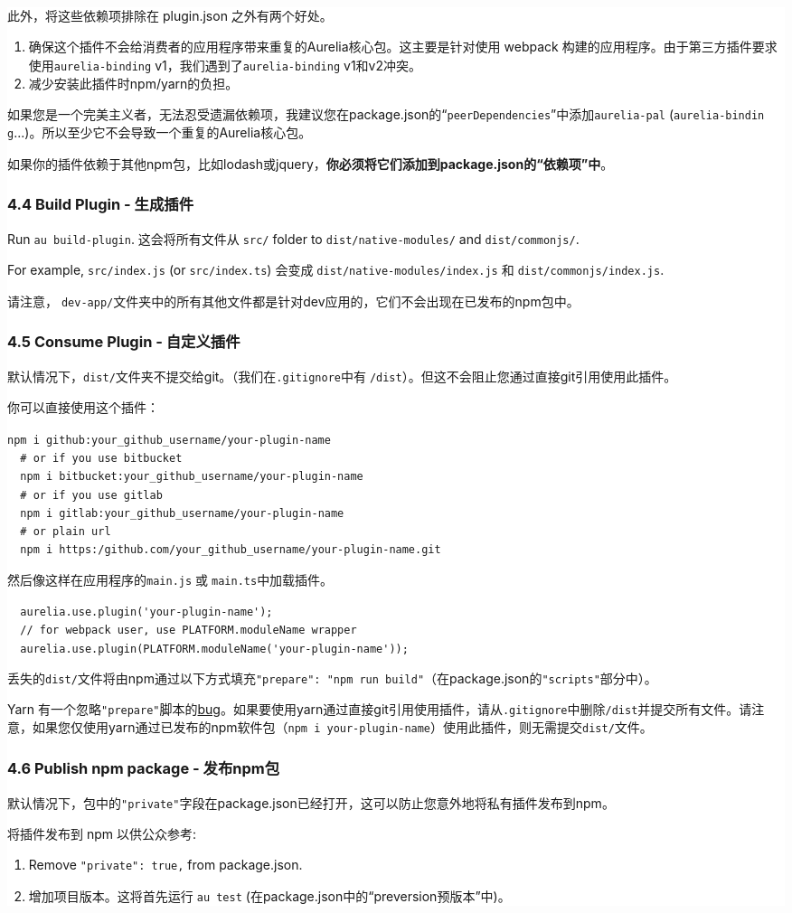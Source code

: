 此外，将这些依赖项排除在 plugin.json 之外有两个好处。

1.  确保这个插件不会给消费者的应用程序带来重复的Aurelia核心包。这主要是针对使用 webpack 构建的应用程序。由于第三方插件要求使用`aurelia-binding` v1，我们遇到了`aurelia-binding` v1和v2冲突。
2.  减少安装此插件时npm/yarn的负担。

如果您是一个完美主义者，无法忍受遗漏依赖项，我建议您在package.json的“`peerDependencies`”中添加`aurelia-pal` (`aurelia-binding`...)。所以至少它不会导致一个重复的Aurelia核心包。

如果你的插件依赖于其他npm包，比如lodash或jquery，**你必须将它们添加到package.json的“依赖项”中**。

### 4.4 Build Plugin - 生成插件

Run `au build-plugin`. 这会将所有文件从 `src/` folder to `dist/native-modules/` and `dist/commonjs/`.

For example, `src/index.js` (or `src/index.ts`) 会变成 `dist/native-modules/index.js` 和 `dist/commonjs/index.js`.

请注意， `dev-app/`文件夹中的所有其他文件都是针对dev应用的，它们不会出现在已发布的npm包中。

### 4.5 Consume Plugin - 自定义插件

默认情况下，`dist/`文件夹不提交给git。（我们在`.gitignore`中有 `/dist`）。但这不会阻止您通过直接git引用使用此插件。

你可以直接使用这个插件：

``` shell
npm i github:your_github_username/your-plugin-name
  # or if you use bitbucket
  npm i bitbucket:your_github_username/your-plugin-name
  # or if you use gitlab
  npm i gitlab:your_github_username/your-plugin-name
  # or plain url
  npm i https:/github.com/your_github_username/your-plugin-name.git
```

然后像这样在应用程序的`main.js` 或 `main.ts`中加载插件。

``` shell
  aurelia.use.plugin('your-plugin-name');
  // for webpack user, use PLATFORM.moduleName wrapper
  aurelia.use.plugin(PLATFORM.moduleName('your-plugin-name'));
```
丢失的`dist/`文件将由npm通过以下方式填充`"prepare": "npm run build"`（在package.json的`"scripts"`部分中）。

Yarn 有一个忽略`"prepare"`脚本的[bug](https://github.com/yarnpkg/yarn/issues/5235)。如果要使用yarn通过直接git引用使用插件，请从`.gitignore`中删除`/dist`并提交所有文件。请注意，如果您仅使用yarn通过已发布的npm软件包（`npm i your-plugin-name`）使用此插件，则无需提交`dist/`文件。

### 4.6 Publish npm package - 发布npm包

默认情况下，包中的`"private"`字段在package.json已经打开，这可以防止您意外地将私有插件发布到npm。

将插件发布到 npm 以供公众参考:

1.  Remove `"private": true,` from package.json.

2.  增加项目版本。这将首先运行 `au test` (在package.json中的“preversion预版本”中)。
  